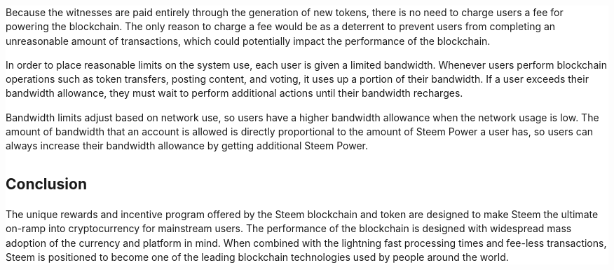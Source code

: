 Because the witnesses are paid entirely through the generation of new tokens, there is no need to charge users a fee for powering the blockchain. The only reason to charge a fee would be as a deterrent to prevent users from completing an unreasonable amount of transactions, which could potentially impact the performance of the blockchain.

In order to place reasonable limits on the system use, each user is given a limited bandwidth. Whenever users perform blockchain operations such as token transfers, posting content, and voting, it uses up a portion of their bandwidth. If a user exceeds their bandwidth allowance, they must wait to perform additional actions until their bandwidth recharges.

Bandwidth limits adjust based on network use, so users have a higher bandwidth allowance when the network usage is low. The amount of bandwidth that an account is allowed is directly proportional to the amount of Steem Power a user has, so users can always increase their bandwidth allowance by getting additional Steem Power.

## Conclusion

The unique rewards and incentive program offered by the Steem blockchain and token are designed to make Steem the ultimate on-ramp into cryptocurrency for mainstream users. The performance of the blockchain is designed with widespread mass adoption of the currency and platform in mind. When combined with the lightning fast processing times and fee-less transactions, Steem is positioned to become one of the leading blockchain technologies used by people around the world.

[^1]: Delegated Proof of Stake Position Paper. Grigg, 2017. https://steemit.com/eos/@iang/seeking-consensus-on-consensus-dpos-or-delegated-proof-of-stake-and-the-two-generals-problem

[^2]: To differentiate it from the term for its blockchain, the correct spelling of Steem’s native digital token is STEEM.

[^3]: Transaction Volumes: Transactions Per Second Report. Steem Witness and user “@roadscape”. https://steemit.com/blockchain/@roadscape/tps-report-2-the-flippening

[^4]: Proof-of-Work. Wikipedia. https://en.wikipedia.org/wiki/Proof-of-work\_system

[^5]: Stolen Account Recovery initiation for Steemit.com users: 07-13-2017 https://steemit.com/recover\_account\_step\_1

[^6]: Bitcoin Scalability Problem https://en.wikipedia.org/wiki/Bitcoin\_scalability\_problem

[^7]: DPoS Whitepaper https://steemit.com/dpos/@dantheman/dpos-consensus-algorithm-this-missing-white-paper

[^8]: https://steemit.com/steemit/@steemitblog/proposing-hardfork-0-20-0-velocity

[^9]: ChainBase Release https://steemit.com/steem/@steemitblog/announcing-steem-0-14-4-shared-db-preview-release

[^10]: Graphene Documentation http://docs.bitshares.org/

[^11]: The component of the Steem blockchain framework responsible for processing transactions and the distribution of rewards.

[^12]: Steem Whitepaper https://steem.io/SteemWhitePaper.pdf

[^13]: Bitshares Decentralized Exchange http://docs.bitshares.org/\_downloads/bitshares-general.pdf

[^14]: Steemit.com Currency Market https://steemit.com/market

[^15]: “Resteem” is the term used in the Steem blockchain for when a user shares the content with their followers.

[^16]: Bitshares Flexible Identity Management http://docs.bitshares.org/\_downloads/bitshares-general.pdf

[^17]: Smart Media Tokens Whitepaper https://smt.steem.io/smt-whitepaper.pdf